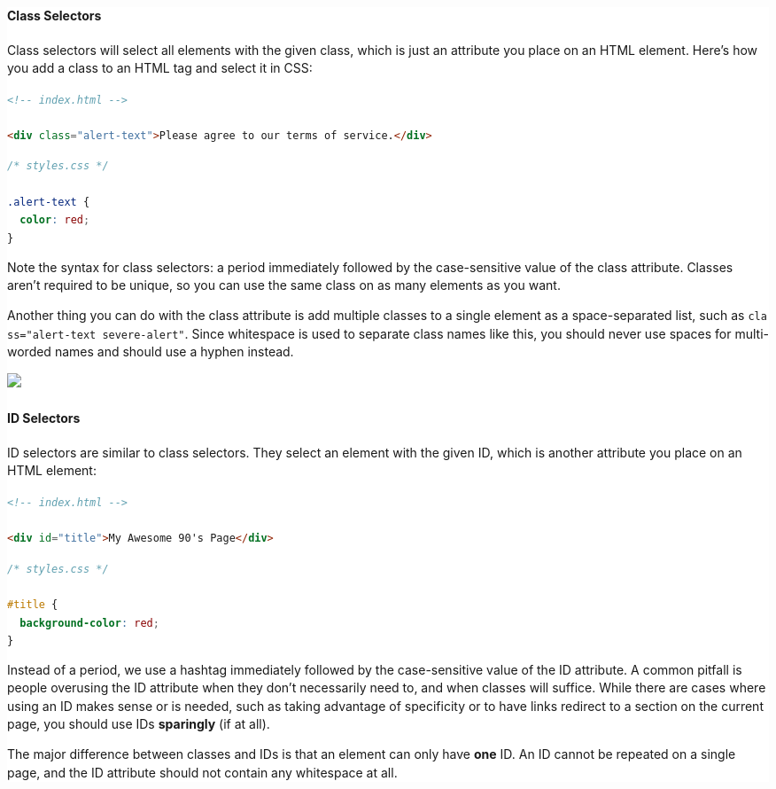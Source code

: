 #### Class Selectors

Class selectors will select all elements with the given class, which is just an attribute you place on an HTML element. Here’s how you add a class to an HTML tag and select it in CSS:

```html
<!-- index.html -->

<div class="alert-text">Please agree to our terms of service.</div>
```

```css
/* styles.css */

.alert-text {
  color: red;
}
```

Note the syntax for class selectors: a period immediately followed by the case-sensitive value of the class attribute. Classes aren’t required to be unique, so you can use the same class on as many elements as you want.

Another thing you can do with the class attribute is add multiple classes to a single element as a space-separated list, such as `class="alert-text severe-alert"`. Since whitespace is used to separate class names like this, you should never use spaces for multi-worded names and should use a hyphen instead.

[![](https://img.shields.io/badge/back%20to%20top-%E2%86%A9-red)](#table-of-contents)

#### ID Selectors

ID selectors are similar to class selectors. They select an element with the given ID, which is another attribute you place on an HTML element:

```html
<!-- index.html -->

<div id="title">My Awesome 90's Page</div>
```

```css
/* styles.css */

#title {
  background-color: red;
}
```

Instead of a period, we use a hashtag immediately followed by the case-sensitive value of the ID attribute. A common pitfall is people overusing the ID attribute when they don’t necessarily need to, and when classes will suffice. While there are cases where using an ID makes sense or is needed, such as taking advantage of specificity or to have links redirect to a section on the current page, you should use IDs **sparingly** (if at all).

The major difference between classes and IDs is that an element can only have **one** ID. An ID cannot be repeated on a single page, and the ID attribute should not contain any whitespace at all.
